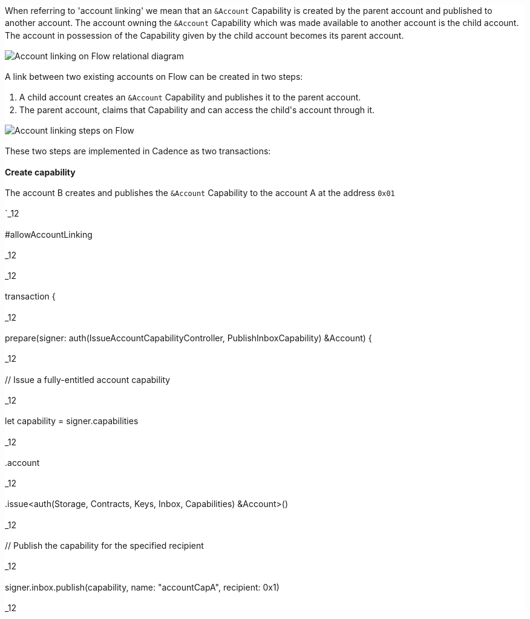 When referring to 'account linking' we mean that an `&Account` Capability is created by the parent account and published
to another account. The account owning the `&Account` Capability which was made available to another account is the child
account. The account in possession of the Capability given by the child account becomes its parent account.

![Account linking on Flow relational diagram](/assets/images/account-linking-relational-diagram-9ea0dedfb84460d27a1e78e2a6c40b65.png)

A link between two existing accounts on Flow can be created in two steps:

1. A child account creates an `&Account` Capability and publishes it to the parent account.
2. The parent account, claims that Capability and can access the child's account through it.

![Account linking steps on Flow](/assets/images/account-linking-steps-high-level-9c15a8877e4e8133713cf05807c9624a.png)

These two steps are implemented in Cadence as two transactions:

************************************Create capability************************************

The account B creates and publishes the `&Account` Capability to the account A at the address `0x01`

`_12

#allowAccountLinking

_12

_12

transaction {

_12

prepare(signer: auth(IssueAccountCapabilityController, PublishInboxCapability) &Account) {

_12

// Issue a fully-entitled account capability

_12

let capability = signer.capabilities

_12

.account

_12

.issue<auth(Storage, Contracts, Keys, Inbox, Capabilities) &Account>()

_12

// Publish the capability for the specified recipient

_12

signer.inbox.publish(capability, name: "accountCapA", recipient: 0x1)

_12
